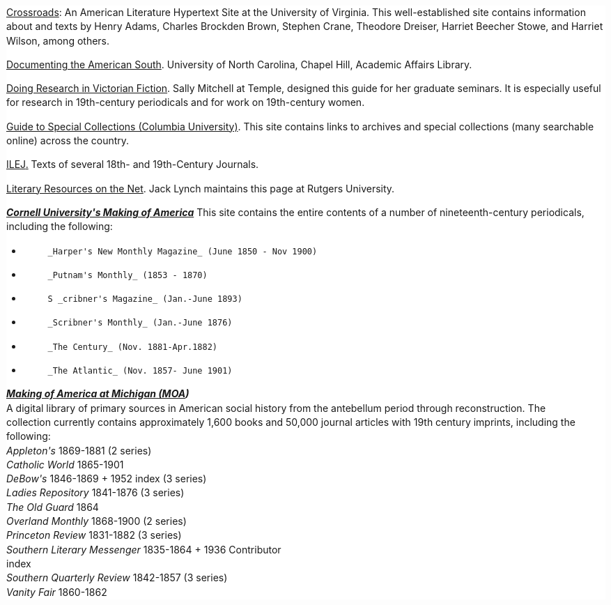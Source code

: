 [Crossroads](http://xroads.virginia.edu/): An American Literature Hypertext
Site at the University of Virginia. This well-established site contains
information about and texts by Henry Adams, Charles Brockden Brown, Stephen
Crane, Theodore Dreiser, Harriet Beecher Stowe, and Harriet Wilson, among
others.

[Documenting the American South](http://metalab.unc.edu/docsouth). University
of North Carolina, Chapel Hill, Academic Affairs Library.

[Doing Research in Victorian
Fiction](http://www.indiana.edu/~victoria/sally.html). Sally Mitchell at
Temple, designed this guide for  her graduate seminars. It is especially
useful  for research in 19th-century periodicals and  for work on 19th-century
women.

[Guide to Special Collections (Columbia
University)](http://www.cc.columbia.edu/cu/libraries/subjects/speccol.html).
This site contains links to archives and special collections (many searchable
online) across the country.

[ILEJ](http://www.bodley.ox.ac.uk/ilej/)[.](http://www/bodley/ox.ac.uk/ilej/)
Texts of several 18th- and 19th-Century Journals.

[Literary Resources on the Net](http://andromeda.rutgers.edu/~jlynch/Lit/).
Jack Lynch maintains this page at  Rutgers University.

**_[Cornell University's Making of
America](http://cdl.library.cornell.edu/moa)_** This site contains the entire
contents of a number of nineteenth-century periodicals,   including the
following:

  *          _Harper's New Monthly Magazine_ (June 1850 - Nov 1900)
  *          _Putnam's Monthly_ (1853 - 1870)
  *          S _cribner's Magazine_ (Jan.-June 1893)
  *          _Scribner's Monthly_ (Jan.-June 1876)
  *          _The Century_ (Nov. 1881-Apr.1882)
  *          _The Atlantic_ (Nov. 1857- June 1901)

**_[Making of America at Michigan (MOA](http://moa.umdl.umich.edu/))_**  
 A digital library of primary sources in American social history from the
antebellum period through reconstruction.  The  
 collection currently contains approximately 1,600 books and 50,000 journal
articles with 19th century imprints, including the  
 following:  
           _Appleton's_ 1869-1881 (2 series)   
           _Catholic World_ 1865-1901   
           _DeBow's_ 1846-1869 \+ 1952 index (3 series)   
           _Ladies Repository_ 1841-1876 (3 series)   
           _The Old Guard_ 1864   
           _Overland Monthly_ 1868-1900 (2 series)   
           _Princeton Review_ 1831-1882 (3 series)   
           _Southern Literary Messenger_ 1835-1864 + 1936 Contributor   
               index   
           _Southern Quarterly Review_ 1842-1857 (3 series)   
           _Vanity Fair_ 1860-1862 
